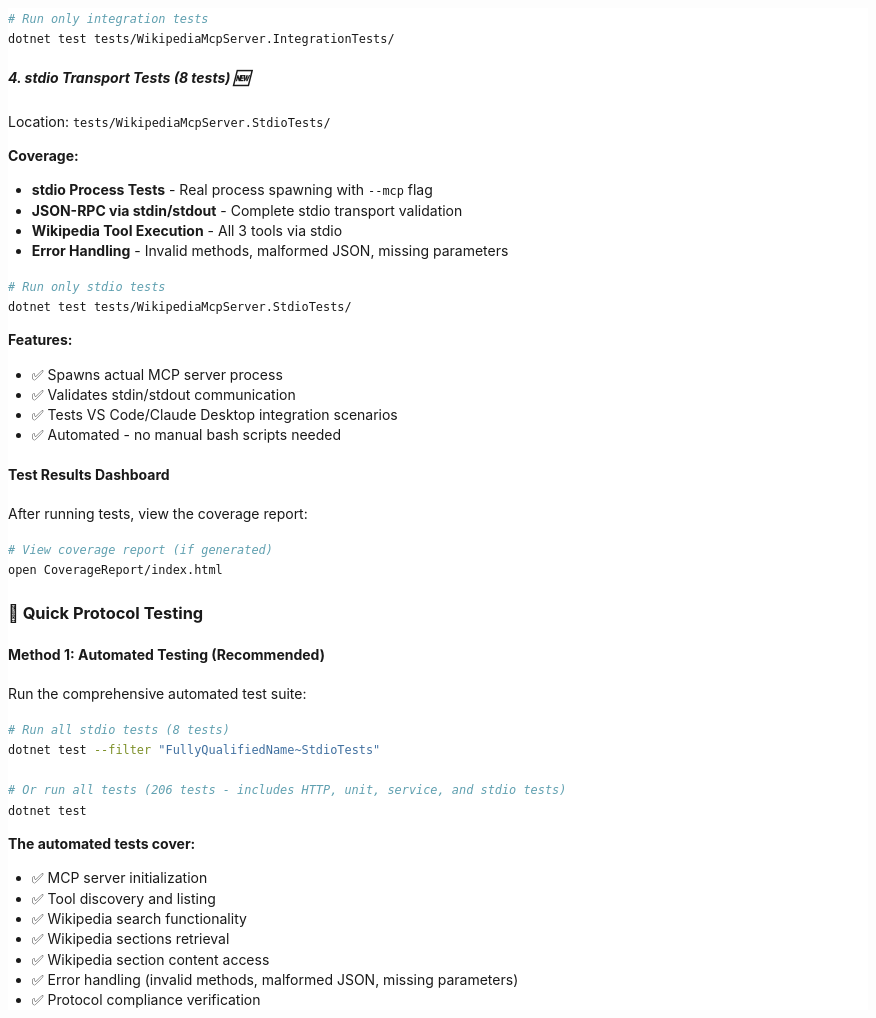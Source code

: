 ```bash
# Run only integration tests
dotnet test tests/WikipediaMcpServer.IntegrationTests/
```

##### **4. stdio Transport Tests (8 tests)** 🆕
Location: `tests/WikipediaMcpServer.StdioTests/`

**Coverage:**
- **stdio Process Tests** - Real process spawning with `--mcp` flag
- **JSON-RPC via stdin/stdout** - Complete stdio transport validation
- **Wikipedia Tool Execution** - All 3 tools via stdio
- **Error Handling** - Invalid methods, malformed JSON, missing parameters

```bash
# Run only stdio tests
dotnet test tests/WikipediaMcpServer.StdioTests/
```

**Features:**
- ✅ Spawns actual MCP server process
- ✅ Validates stdin/stdout communication
- ✅ Tests VS Code/Claude Desktop integration scenarios
- ✅ Automated - no manual bash scripts needed

#### **Test Results Dashboard**

After running tests, view the coverage report:

```bash
# View coverage report (if generated)
open CoverageReport/index.html
```

### 🚀 **Quick Protocol Testing**

#### **Method 1: Automated Testing (Recommended)**

Run the comprehensive automated test suite:

```bash
# Run all stdio tests (8 tests)
dotnet test --filter "FullyQualifiedName~StdioTests"

# Or run all tests (206 tests - includes HTTP, unit, service, and stdio tests)
dotnet test
```

**The automated tests cover:**
- ✅ MCP server initialization
- ✅ Tool discovery and listing
- ✅ Wikipedia search functionality
- ✅ Wikipedia sections retrieval
- ✅ Wikipedia section content access
- ✅ Error handling (invalid methods, malformed JSON, missing parameters)
- ✅ Protocol compliance verification

